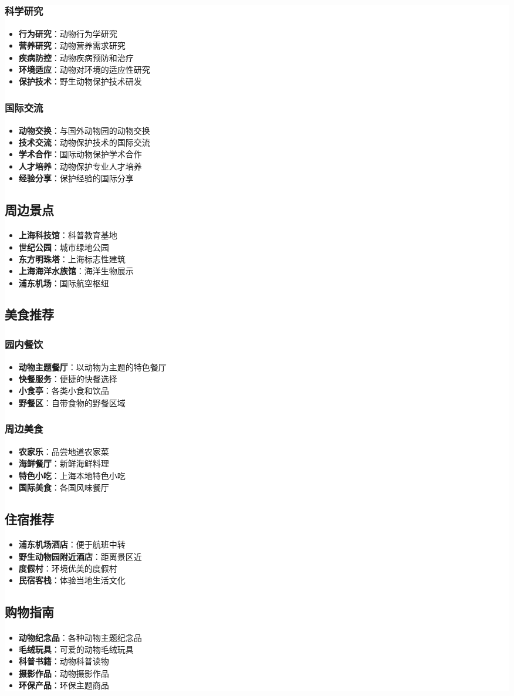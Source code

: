 ### 科学研究
- **行为研究**：动物行为学研究
- **营养研究**：动物营养需求研究
- **疾病防控**：动物疾病预防和治疗
- **环境适应**：动物对环境的适应性研究
- **保护技术**：野生动物保护技术研发

### 国际交流
- **动物交换**：与国外动物园的动物交换
- **技术交流**：动物保护技术的国际交流
- **学术合作**：国际动物保护学术合作
- **人才培养**：动物保护专业人才培养
- **经验分享**：保护经验的国际分享

## 周边景点

- **上海科技馆**：科普教育基地
- **世纪公园**：城市绿地公园
- **东方明珠塔**：上海标志性建筑
- **上海海洋水族馆**：海洋生物展示
- **浦东机场**：国际航空枢纽

## 美食推荐

### 园内餐饮
- **动物主题餐厅**：以动物为主题的特色餐厅
- **快餐服务**：便捷的快餐选择
- **小食亭**：各类小食和饮品
- **野餐区**：自带食物的野餐区域

### 周边美食
- **农家乐**：品尝地道农家菜
- **海鲜餐厅**：新鲜海鲜料理
- **特色小吃**：上海本地特色小吃
- **国际美食**：各国风味餐厅

## 住宿推荐

- **浦东机场酒店**：便于航班中转
- **野生动物园附近酒店**：距离景区近
- **度假村**：环境优美的度假村
- **民宿客栈**：体验当地生活文化

## 购物指南

- **动物纪念品**：各种动物主题纪念品
- **毛绒玩具**：可爱的动物毛绒玩具
- **科普书籍**：动物科普读物
- **摄影作品**：动物摄影作品
- **环保产品**：环保主题商品
